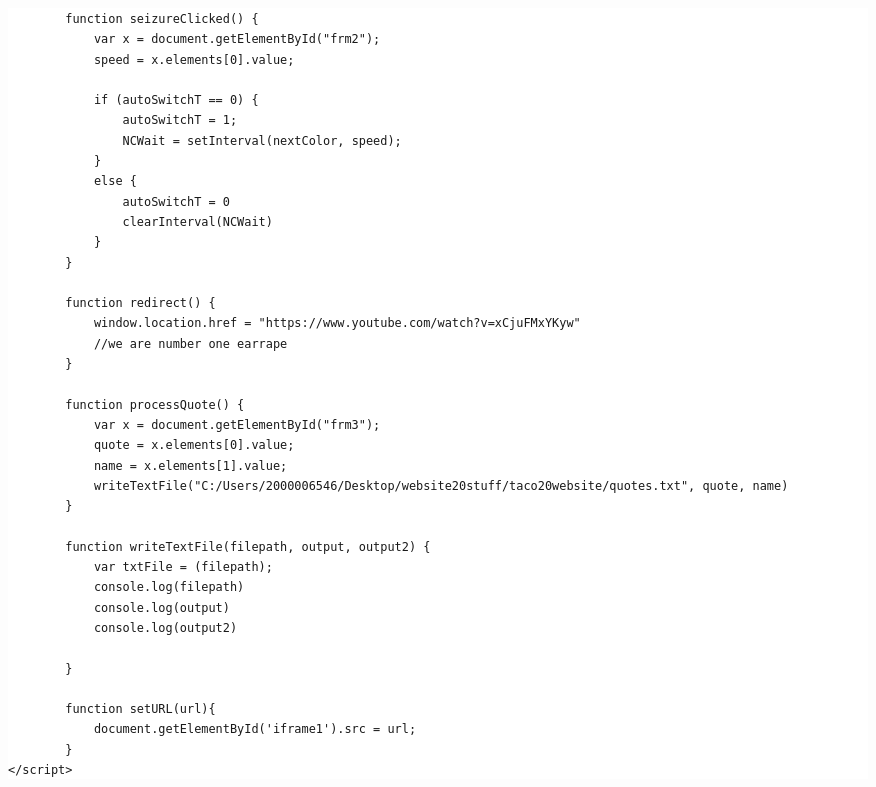 			function seizureClicked() {
				var x = document.getElementById("frm2");
				speed = x.elements[0].value;
				
				if (autoSwitchT == 0) {
					autoSwitchT = 1;
					NCWait = setInterval(nextColor, speed);
				}
				else {
					autoSwitchT = 0
					clearInterval(NCWait) 
				}
			}
			
			function redirect() {
				window.location.href = "https://www.youtube.com/watch?v=xCjuFMxYKyw"
				//we are number one earrape
			}
			
			function processQuote() {
				var x = document.getElementById("frm3");
				quote = x.elements[0].value;
				name = x.elements[1].value;
				writeTextFile("C:/Users/2000006546/Desktop/website20stuff/taco20website/quotes.txt", quote, name)
			}
			
			function writeTextFile(filepath, output, output2) {
				var txtFile = (filepath);
				console.log(filepath)
				console.log(output)
				console.log(output2)

			}
			
			function setURL(url){
				document.getElementById('iframe1').src = url;
			}
	</script>
</html>
